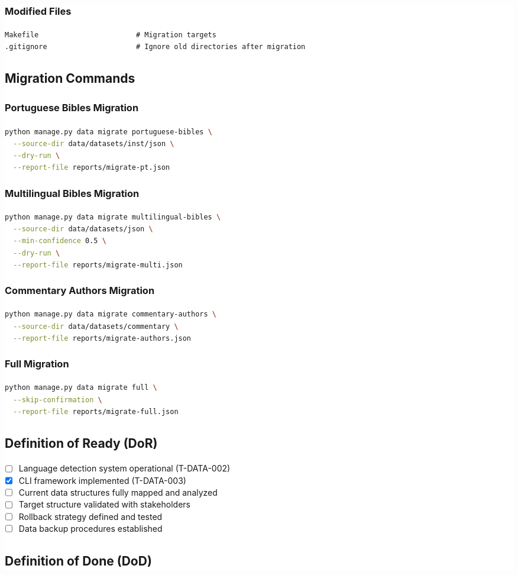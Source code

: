 ### Modified Files
```
Makefile                       # Migration targets
.gitignore                     # Ignore old directories after migration
```

## Migration Commands

### Portuguese Bibles Migration
```bash
python manage.py data migrate portuguese-bibles \
  --source-dir data/datasets/inst/json \
  --dry-run \
  --report-file reports/migrate-pt.json
```

### Multilingual Bibles Migration
```bash
python manage.py data migrate multilingual-bibles \
  --source-dir data/datasets/json \
  --min-confidence 0.5 \
  --dry-run \
  --report-file reports/migrate-multi.json
```

### Commentary Authors Migration
```bash
python manage.py data migrate commentary-authors \
  --source-dir data/datasets/commentary \
  --report-file reports/migrate-authors.json
```

### Full Migration
```bash
python manage.py data migrate full \
  --skip-confirmation \
  --report-file reports/migrate-full.json
```

## Definition of Ready (DoR)

- [ ] Language detection system operational (T-DATA-002)
- [x] CLI framework implemented (T-DATA-003)
- [ ] Current data structures fully mapped and analyzed
- [ ] Target structure validated with stakeholders
- [ ] Rollback strategy defined and tested
- [ ] Data backup procedures established

## Definition of Done (DoD)

